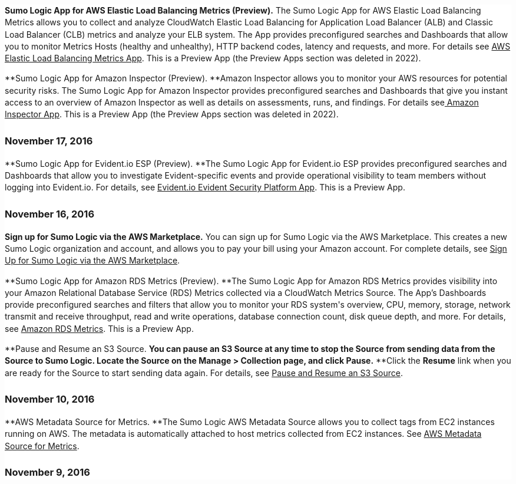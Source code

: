 **Sumo Logic App for AWS Elastic Load Balancing Metrics (Preview).** The Sumo Logic App for AWS Elastic Load Balancing Metrics allows you to collect and analyze CloudWatch Elastic Load Balancing for Application Load Balancer (ALB) and Classic Load Balancer (CLB) metrics and analyze your ELB system. The App provides preconfigured searches and Dashboards that allow you to monitor Metrics Hosts (healthy and unhealthy), HTTP backend codes, latency and requests, and more. For details see [AWS Elastic Load Balancing Metrics App](/docs/integrations/amazon-aws/elastic-load-balancing-metrics). This is a Preview App (the Preview Apps section was deleted in 2022).

**Sumo Logic App for Amazon Inspector (Preview). **Amazon Inspector allows you to monitor your AWS resources for potential security risks. The Sumo Logic App for Amazon Inspector provides preconfigured searches and Dashboards that give  you instant access to an overview of Amazon Inspector as well as details on assessments, runs, and findings. For details see[ Amazon Inspector App](/docs/integrations/amazon-aws/inspector-classic). This is a Preview App (the Preview Apps section was deleted in 2022).


### November 17, 2016

**Sumo Logic App for Evident.io ESP (Preview). **The Sumo Logic App for Evident.io ESP provides preconfigured searches and Dashboards that allow you to investigate Evident-specific events and provide operational visibility to team members without logging into Evident.io. For details, see [Evident.io Evident Security Platform App](/docs/integrations/security-threat-detection/evident-security-platform). This is a Preview App.


### November 16, 2016

**Sign up for Sumo Logic via the AWS Marketplace.** You can sign up for Sumo Logic via the AWS Marketplace. This creates a new Sumo Logic organization and account, and allows you to pay your bill using your Amazon account. For complete details, see [Sign Up for Sumo Logic via the AWS Marketplace](/docs/get-started/sign-up/#sign-up-through-aws-marketplace).

**Sumo Logic App for Amazon RDS Metrics (Preview). **The Sumo Logic App for Amazon RDS Metrics provides visibility into your Amazon Relational Database Service (RDS) Metrics collected via a CloudWatch Metrics Source. The App’s Dashboards provide preconfigured searches and filters that allow you to monitor your RDS system's overview, CPU, memory, storage, network transmit and receive throughput, read and write operations, database connection count, disk queue depth, and more. For details, see [Amazon RDS Metrics](/docs/integrations/amazon-aws/rds). This is a Preview App.

**Pause and Resume an S3 Source. **You can pause an S3 Source at any time to stop the Source from sending data from the Source to Sumo Logic. Locate the Source on the **Manage > Collection** page, and click **Pause**.** **Click the **Resume** link when you are ready for the Source to start sending data again. For details, see [Pause and Resume an S3 Source](/docs/send-data/collection/pause-and-resume-source).


### November 10, 2016

**AWS Metadata Source for Metrics. **The Sumo Logic AWS Metadata Source allows you to collect tags from EC2 instances running on AWS.  The metadata is automatically attached to host metrics collected from EC2 instances. See [AWS Metadata Source for Metrics](/docs/send-data/hosted-collectors/amazon-aws/aws-metadata-tag-source).


### November 9, 2016
